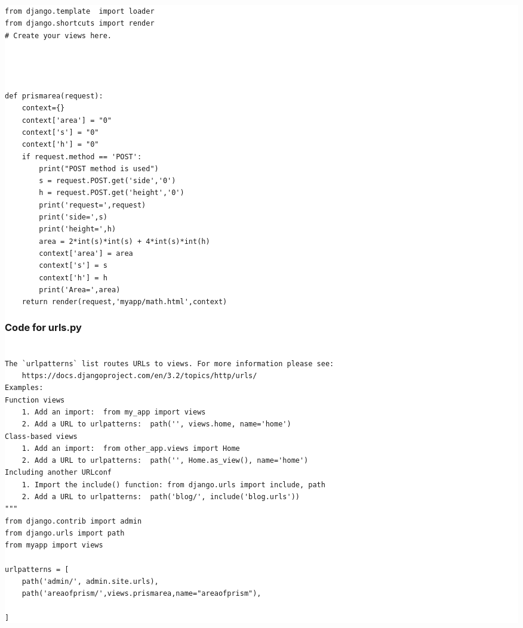 ```from django.shortcuts import render
from django.template  import loader
from django.shortcuts import render
# Create your views here.




def prismarea(request):
    context={}
    context['area'] = "0"
    context['s'] = "0"
    context['h'] = "0"
    if request.method == 'POST':
        print("POST method is used")
        s = request.POST.get('side','0')
        h = request.POST.get('height','0')
        print('request=',request)
        print('side=',s)
        print('height=',h)
        area = 2*int(s)*int(s) + 4*int(s)*int(h)
        context['area'] = area
        context['s'] = s
        context['h'] = h
        print('Area=',area)
    return render(request,'myapp/math.html',context)
```
### Code for urls.py

```"""myproj URL Configuration

The `urlpatterns` list routes URLs to views. For more information please see:
    https://docs.djangoproject.com/en/3.2/topics/http/urls/
Examples:
Function views
    1. Add an import:  from my_app import views
    2. Add a URL to urlpatterns:  path('', views.home, name='home')
Class-based views
    1. Add an import:  from other_app.views import Home
    2. Add a URL to urlpatterns:  path('', Home.as_view(), name='home')
Including another URLconf
    1. Import the include() function: from django.urls import include, path
    2. Add a URL to urlpatterns:  path('blog/', include('blog.urls'))
"""
from django.contrib import admin
from django.urls import path
from myapp import views

urlpatterns = [
    path('admin/', admin.site.urls),
    path('areaofprism/',views.prismarea,name="areaofprism"),

]
```

